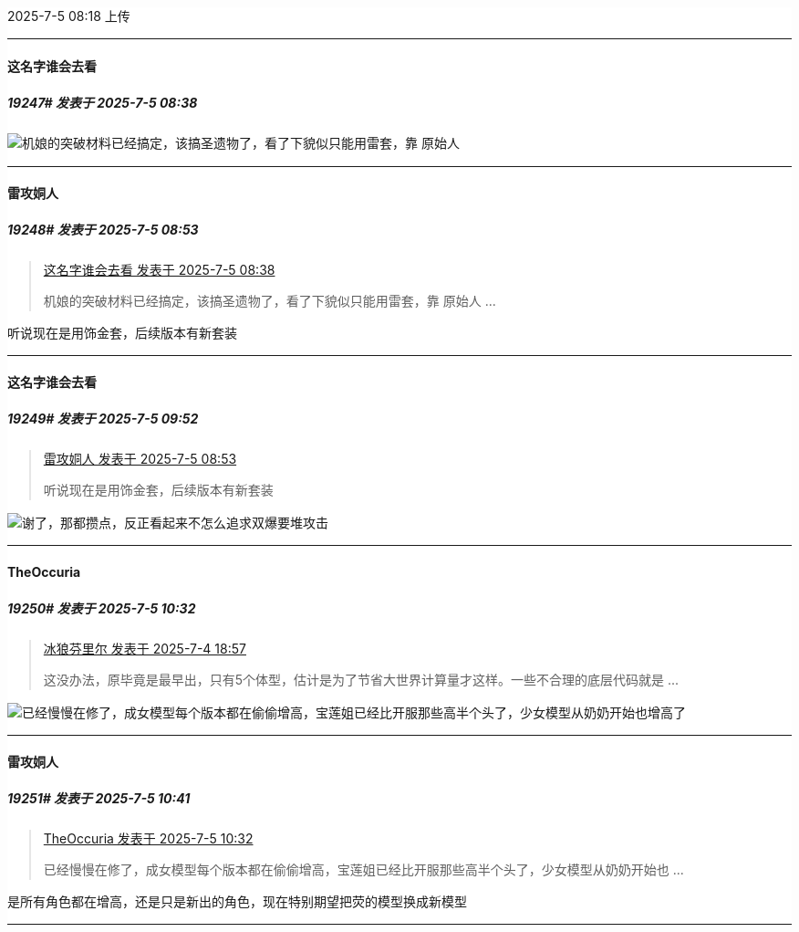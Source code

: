 2025-7-5 08:18 上传

*****

####  这名字谁会去看  
##### 19247#       发表于 2025-7-5 08:38

<img src="https://static.stage1st.com/image/smiley/face2017/213.gif" referrerpolicy="no-referrer">机娘的突破材料已经搞定，该搞圣遗物了，看了下貌似只能用雷套，靠 原始人

*****

####  雷攻姛人  
##### 19248#       发表于 2025-7-5 08:53

<blockquote><a href="httphttps://stage1st.com/2b/forum.php?mod=redirect&amp;goto=findpost&amp;pid=68048027&amp;ptid=2194776" target="_blank">这名字谁会去看 发表于 2025-7-5 08:38</a>

机娘的突破材料已经搞定，该搞圣遗物了，看了下貌似只能用雷套，靠 原始人 ...</blockquote>
听说现在是用饰金套，后续版本有新套装

*****

####  这名字谁会去看  
##### 19249#       发表于 2025-7-5 09:52

<blockquote><a href="httphttps://stage1st.com/2b/forum.php?mod=redirect&amp;goto=findpost&amp;pid=68048060&amp;ptid=2194776" target="_blank">雷攻姛人 发表于 2025-7-5 08:53</a>

听说现在是用饰金套，后续版本有新套装</blockquote>
<img src="https://static.stage1st.com/image/smiley/face2017/025.png" referrerpolicy="no-referrer">谢了，那都攒点，反正看起来不怎么追求双爆要堆攻击

*****

####  TheOccuria  
##### 19250#       发表于 2025-7-5 10:32

<blockquote><a href="httphttps://stage1st.com/2b/forum.php?mod=redirect&amp;goto=findpost&amp;pid=68046349&amp;ptid=2194776" target="_blank">冰狼芬里尔 发表于 2025-7-4 18:57</a>

这没办法，原毕竟是最早出，只有5个体型，估计是为了节省大世界计算量才这样。一些不合理的底层代码就是 ...</blockquote>
<img src="https://static.stage1st.com/image/smiley/face2017/035.png" referrerpolicy="no-referrer">已经慢慢在修了，成女模型每个版本都在偷偷增高，宝莲姐已经比开服那些高半个头了，少女模型从奶奶开始也增高了

*****

####  雷攻姛人  
##### 19251#       发表于 2025-7-5 10:41

<blockquote><a href="httphttps://stage1st.com/2b/forum.php?mod=redirect&amp;goto=findpost&amp;pid=68048419&amp;ptid=2194776" target="_blank">TheOccuria 发表于 2025-7-5 10:32</a>

已经慢慢在修了，成女模型每个版本都在偷偷增高，宝莲姐已经比开服那些高半个头了，少女模型从奶奶开始也 ...</blockquote>
是所有角色都在增高，还是只是新出的角色，现在特别期望把荧的模型换成新模型

*****

